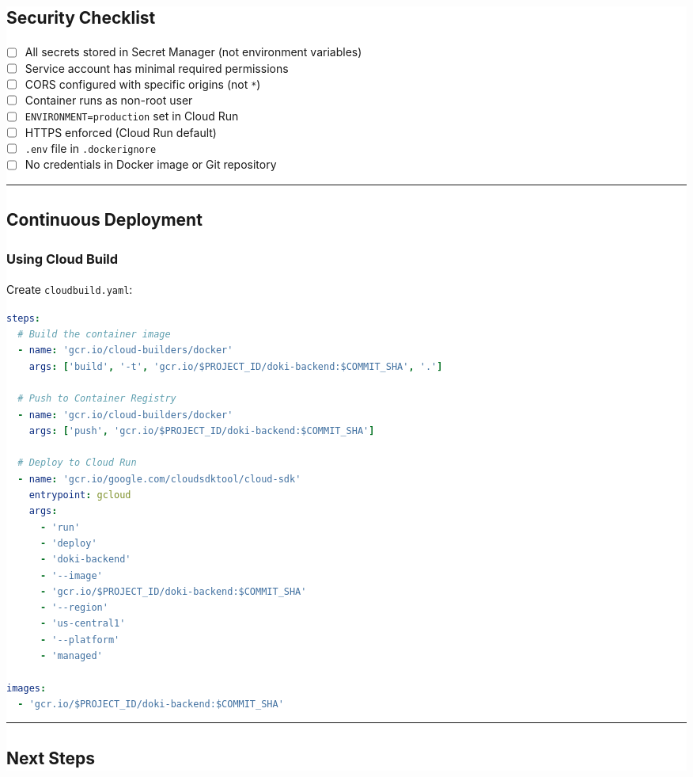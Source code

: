 
## Security Checklist

- [ ] All secrets stored in Secret Manager (not environment variables)
- [ ] Service account has minimal required permissions
- [ ] CORS configured with specific origins (not `*`)
- [ ] Container runs as non-root user
- [ ] `ENVIRONMENT=production` set in Cloud Run
- [ ] HTTPS enforced (Cloud Run default)
- [ ] `.env` file in `.dockerignore`
- [ ] No credentials in Docker image or Git repository

---

## Continuous Deployment

### Using Cloud Build

Create `cloudbuild.yaml`:

```yaml
steps:
  # Build the container image
  - name: 'gcr.io/cloud-builders/docker'
    args: ['build', '-t', 'gcr.io/$PROJECT_ID/doki-backend:$COMMIT_SHA', '.']
  
  # Push to Container Registry
  - name: 'gcr.io/cloud-builders/docker'
    args: ['push', 'gcr.io/$PROJECT_ID/doki-backend:$COMMIT_SHA']
  
  # Deploy to Cloud Run
  - name: 'gcr.io/google.com/cloudsdktool/cloud-sdk'
    entrypoint: gcloud
    args:
      - 'run'
      - 'deploy'
      - 'doki-backend'
      - '--image'
      - 'gcr.io/$PROJECT_ID/doki-backend:$COMMIT_SHA'
      - '--region'
      - 'us-central1'
      - '--platform'
      - 'managed'

images:
  - 'gcr.io/$PROJECT_ID/doki-backend:$COMMIT_SHA'
```

---

## Next Steps
